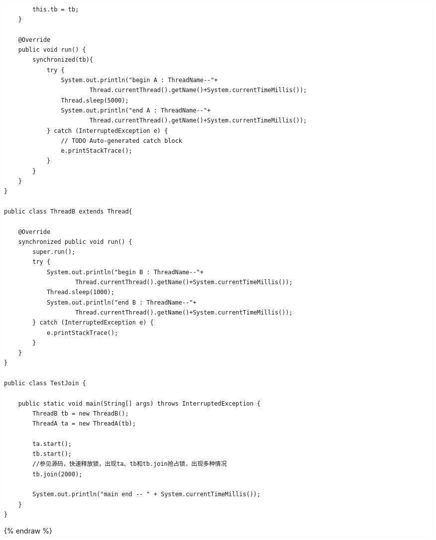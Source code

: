             this.tb = tb;
        }
    
        @Override
        public void run() {
            synchronized(tb){
                try {
                    System.out.println("begin A : ThreadName--"+
                            Thread.currentThread().getName()+System.currentTimeMillis());
                    Thread.sleep(5000);
                    System.out.println("end A : ThreadName--"+
                            Thread.currentThread().getName()+System.currentTimeMillis());                
                } catch (InterruptedException e) {
                    // TODO Auto-generated catch block
                    e.printStackTrace();
                }
            }
        }
    }
    
    public class ThreadB extends Thread{
    
        @Override
        synchronized public void run() {
            super.run();
            try {
                System.out.println("begin B : ThreadName--"+
                        Thread.currentThread().getName()+System.currentTimeMillis());
                Thread.sleep(1000);
                System.out.println("end B : ThreadName--"+
                        Thread.currentThread().getName()+System.currentTimeMillis());                
            } catch (InterruptedException e) {
                e.printStackTrace();
            }
        }    
    }

    public class TestJoin {
    
        public static void main(String[] args) throws InterruptedException {
            ThreadB tb = new ThreadB();
            ThreadA ta = new ThreadA(tb);
    
            ta.start();
            tb.start();
            //参见源码，快速释放锁，出现ta、tb和tb.join抢占锁，出现多种情况
            tb.join(2000);
    
            System.out.println("main end -- " + System.currentTimeMillis());
        }
    }
{% endraw %}